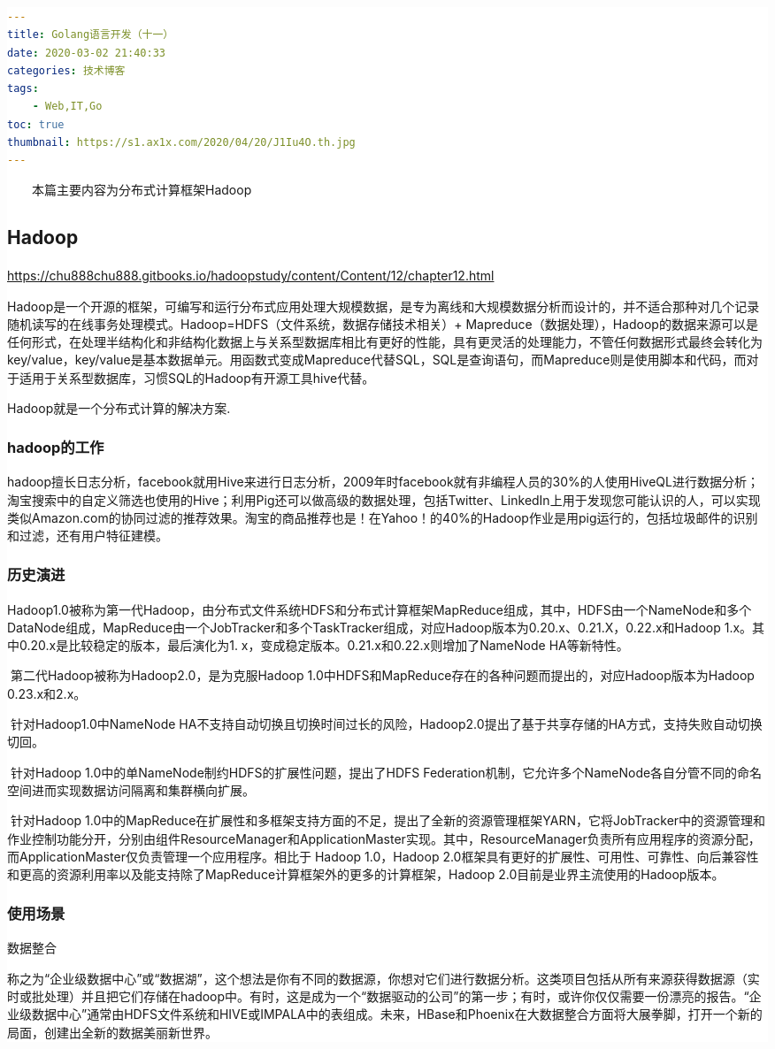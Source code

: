 ```yaml
---
title: Golang语言开发（十一）
date: 2020-03-02 21:40:33
categories: 技术博客
tags:
    - Web,IT,Go
toc: true
thumbnail: https://s1.ax1x.com/2020/04/20/J1Iu4O.th.jpg
---
```


　　本篇主要内容为分布式计算框架Hadoop



## Hadoop

https://chu888chu888.gitbooks.io/hadoopstudy/content/Content/12/chapter12.html

Hadoop是一个开源的框架，可编写和运行分布式应用处理大规模数据，是专为离线和大规模数据分析而设计的，并不适合那种对几个记录随机读写的在线事务处理模式。Hadoop=HDFS（文件系统，数据存储技术相关）+ Mapreduce（数据处理），Hadoop的数据来源可以是任何形式，在处理半结构化和非结构化数据上与关系型数据库相比有更好的性能，具有更灵活的处理能力，不管任何数据形式最终会转化为key/value，key/value是基本数据单元。用函数式变成Mapreduce代替SQL，SQL是查询语句，而Mapreduce则是使用脚本和代码，而对于适用于关系型数据库，习惯SQL的Hadoop有开源工具hive代替。

Hadoop就是一个分布式计算的解决方案.

### hadoop的工作

hadoop擅长日志分析，facebook就用Hive来进行日志分析，2009年时facebook就有非编程人员的30%的人使用HiveQL进行数据分析；淘宝搜索中的自定义筛选也使用的Hive；利用Pig还可以做高级的数据处理，包括Twitter、LinkedIn上用于发现您可能认识的人，可以实现类似Amazon.com的协同过滤的推荐效果。淘宝的商品推荐也是！在Yahoo！的40%的Hadoop作业是用pig运行的，包括垃圾邮件的识别和过滤，还有用户特征建模。

### 历史演进

Hadoop1.0被称为第一代Hadoop，由分布式文件系统HDFS和分布式计算框架MapReduce组成，其中，HDFS由一个NameNode和多个DataNode组成，MapReduce由一个JobTracker和多个TaskTracker组成，对应Hadoop版本为0.20.x、0.21.X，0.22.x和Hadoop 1.x。其中0.20.x是比较稳定的版本，最后演化为1. x，变成稳定版本。0.21.x和0.22.x则增加了NameNode HA等新特性。

​    第二代Hadoop被称为Hadoop2.0，是为克服Hadoop 1.0中HDFS和MapReduce存在的各种问题而提出的，对应Hadoop版本为Hadoop 0.23.x和2.x。

​    针对Hadoop1.0中NameNode HA不支持自动切换且切换时间过长的风险，Hadoop2.0提出了基于共享存储的HA方式，支持失败自动切换切回。

​    针对Hadoop 1.0中的单NameNode制约HDFS的扩展性问题，提出了HDFS Federation机制，它允许多个NameNode各自分管不同的命名空间进而实现数据访问隔离和集群横向扩展。

​    针对Hadoop 1.0中的MapReduce在扩展性和多框架支持方面的不足，提出了全新的资源管理框架YARN，它将JobTracker中的资源管理和作业控制功能分开，分别由组件ResourceManager和ApplicationMaster实现。其中，ResourceManager负责所有应用程序的资源分配，而ApplicationMaster仅负责管理一个应用程序。相比于 Hadoop 1.0，Hadoop 2.0框架具有更好的扩展性、可用性、可靠性、向后兼容性和更高的资源利用率以及能支持除了MapReduce计算框架外的更多的计算框架，Hadoop 2.0目前是业界主流使用的Hadoop版本。

### 使用场景

数据整合

称之为“企业级数据中心”或“数据湖”，这个想法是你有不同的数据源，你想对它们进行数据分析。这类项目包括从所有来源获得数据源（实时或批处理）并且把它们存储在hadoop中。有时，这是成为一个“数据驱动的公司”的第一步；有时，或许你仅仅需要一份漂亮的报告。“企业级数据中心”通常由HDFS文件系统和HIVE或IMPALA中的表组成。未来，HBase和Phoenix在大数据整合方面将大展拳脚，打开一个新的局面，创建出全新的数据美丽新世界。
